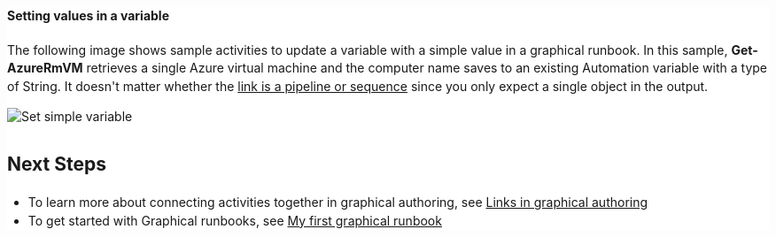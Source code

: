 #### Setting values in a variable

The following image shows sample activities to update a variable with a simple value in a graphical runbook. In this sample, **Get-AzureRmVM**  retrieves a single Azure virtual machine and the computer name saves to an existing Automation variable with a type of String. It doesn't matter whether the [link is a pipeline or sequence](../automation-graphical-authoring-intro.md#links-and-workflow) since you only expect a single object in the output.

![Set simple variable](../media/variables/runbook-set-simple-variable.png)

## Next Steps

- To learn more about connecting activities together in graphical authoring, see [Links in graphical authoring](../automation-graphical-authoring-intro.md#links-and-workflow)
- To get started with Graphical runbooks, see [My first graphical runbook](../automation-first-runbook-graphical.md)
